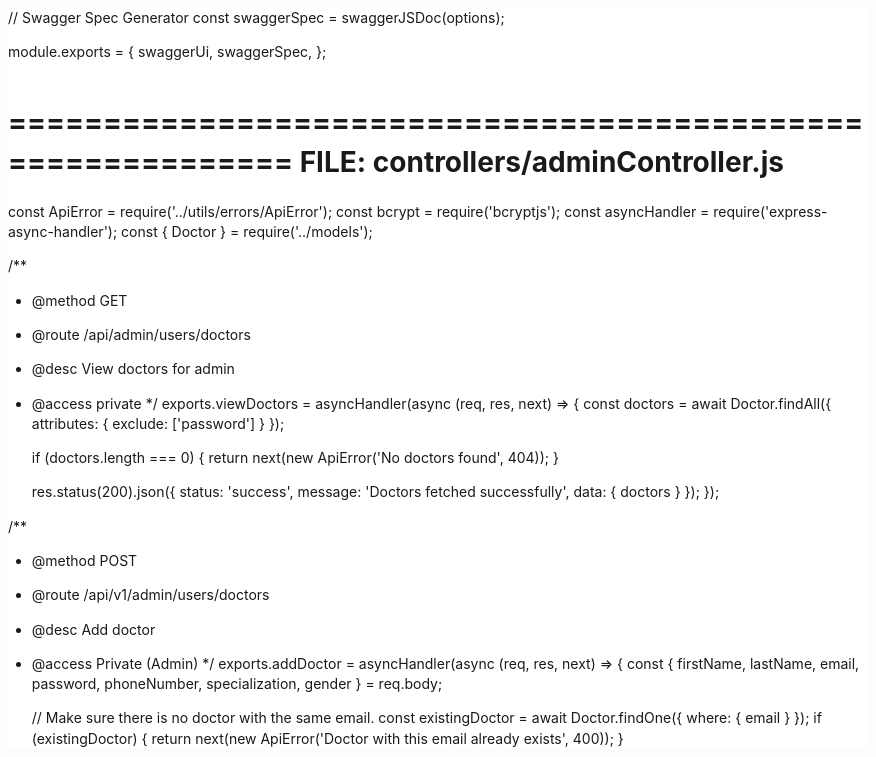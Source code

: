 // Swagger Spec Generator
const swaggerSpec = swaggerJSDoc(options);

module.exports = {
    swaggerUi,
    swaggerSpec,
};


============================================================
FILE: controllers/adminController.js
============================================================
const ApiError = require('../utils/errors/ApiError');
const bcrypt = require('bcryptjs');
const asyncHandler = require('express-async-handler');
const { Doctor } = require('../models');

/**
 * @method GET
 * @route /api/admin/users/doctors
 * @desc View doctors for admin
 * @access private
 */
exports.viewDoctors = asyncHandler(async (req, res, next) => {
    const doctors = await Doctor.findAll({
        attributes: { exclude: ['password'] }
    });

    if (doctors.length === 0) {
        return next(new ApiError('No doctors found', 404));
    }

    res.status(200).json({
        status: 'success',
        message: 'Doctors fetched successfully',
        data: {
            doctors
        }
    });
});

/**
 * @method POST
 * @route /api/v1/admin/users/doctors
 * @desc Add doctor
 * @access Private (Admin)
 */
exports.addDoctor = asyncHandler(async (req, res, next) => {
    const { firstName, lastName, email, password, phoneNumber, specialization, gender } = req.body;

    // Make sure there is no doctor with the same email.
    const existingDoctor = await Doctor.findOne({ where: { email } });
    if (existingDoctor) {
        return next(new ApiError('Doctor with this email already exists', 400));
    }
